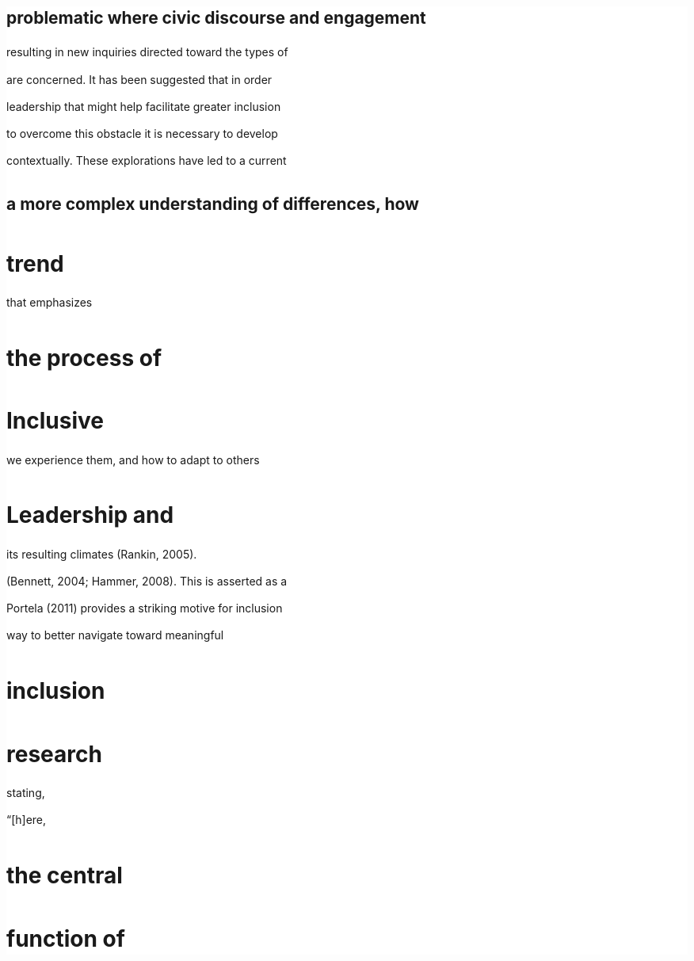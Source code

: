 ## problematic where civic discourse and engagement

resulting in new inquiries directed toward the types of

are concerned. It has been suggested that in order

leadership that might help facilitate greater inclusion

to overcome this obstacle it is necessary to develop

contextually. These explorations have led to a current

## a more complex understanding of differences, how

# trend

that emphasizes

# the process of

# Inclusive

we experience them, and how to adapt to others

# Leadership and

its resulting climates (Rankin, 2005).

(Bennett, 2004; Hammer, 2008). This is asserted as a

Portela (2011) provides a striking motive for inclusion

way to better navigate toward meaningful

# inclusion

# research

stating,

“[h]ere,

# the central

# function of
